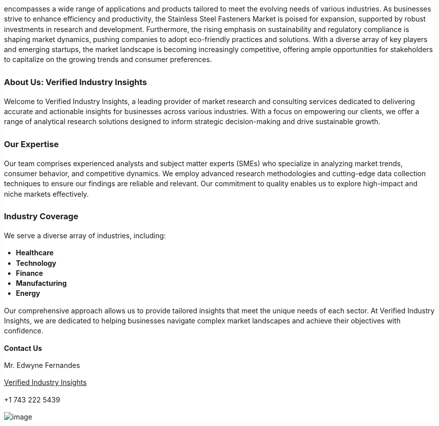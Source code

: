 encompasses a wide range of applications and products tailored to meet the evolving needs of various industries. As businesses strive to enhance efficiency and productivity, the Stainless Steel Fasteners Market is poised for expansion, supported by robust investments in research and development. Furthermore, the rising emphasis on sustainability and regulatory compliance is shaping market dynamics, pushing companies to adopt eco-friendly practices and solutions. With a diverse array of key players and emerging startups, the market landscape is becoming increasingly competitive, offering ample opportunities for stakeholders to capitalize on the growing trends and consumer preferences.</p><h3>About Us: Verified Industry Insights</h3><p>Welcome to Verified Industry Insights, a leading provider of market research and consulting services dedicated to delivering accurate and actionable insights for businesses across various industries. With a focus on empowering our clients, we offer a range of analytical research solutions designed to inform strategic decision-making and drive sustainable growth.</p><h3>Our Expertise</h3><p>Our team comprises experienced analysts and subject matter experts (SMEs) who specialize in analyzing market trends, consumer behavior, and competitive dynamics. We employ advanced research methodologies and cutting-edge data collection techniques to ensure our findings are reliable and relevant. Our commitment to quality enables us to explore high-impact and niche markets effectively.</p><h3>Industry Coverage</h3><p>We serve a diverse array of industries, including:</p><ul><li><strong>Healthcare</strong></li><li><strong>Technology</strong></li><li><strong>Finance</strong></li><li><strong>Manufacturing</strong></li><li><strong>Energy</strong></li></ul><p>Our comprehensive approach allows us to provide tailored insights that meet the unique needs of each sector. At Verified Industry Insights, we are dedicated to helping businesses navigate complex market landscapes and achieve their objectives with confidence.</p><p><strong>Contact Us</strong></p><p>Mr. Edwyne Fernandes</p><p><a href="https://www.verifiedindustryinsights.com/">Verified Industry Insights</a></p><p>+1 743 222 5439</p>
![image](https://github.com/user-attachments/assets/d17cc036-ac37-4b4c-942b-a036cc30fc8b)
